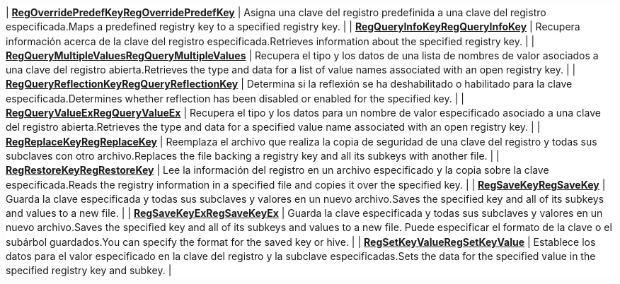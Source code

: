 | [<span data-ttu-id="23c8f-163">**RegOverridePredefKey**</span><span class="sxs-lookup"><span data-stu-id="23c8f-163">**RegOverridePredefKey**</span></span>](/windows/desktop/api/Winreg/nf-winreg-regoverridepredefkey)               | <span data-ttu-id="23c8f-164">Asigna una clave del registro predefinida a una clave del registro especificada.</span><span class="sxs-lookup"><span data-stu-id="23c8f-164">Maps a predefined registry key to a specified registry key.</span></span>                                                                                    |
| [<span data-ttu-id="23c8f-165">**RegQueryInfoKey**</span><span class="sxs-lookup"><span data-stu-id="23c8f-165">**RegQueryInfoKey**</span></span>](/windows/desktop/api/Winreg/nf-winreg-regqueryinfokeya)                         | <span data-ttu-id="23c8f-166">Recupera información acerca de la clave del registro especificada.</span><span class="sxs-lookup"><span data-stu-id="23c8f-166">Retrieves information about the specified registry key.</span></span>                                                                                        |
| [<span data-ttu-id="23c8f-167">**RegQueryMultipleValues**</span><span class="sxs-lookup"><span data-stu-id="23c8f-167">**RegQueryMultipleValues**</span></span>](/windows/desktop/api/Winreg/nf-winreg-regquerymultiplevaluesa)           | <span data-ttu-id="23c8f-168">Recupera el tipo y los datos de una lista de nombres de valor asociados a una clave del registro abierta.</span><span class="sxs-lookup"><span data-stu-id="23c8f-168">Retrieves the type and data for a list of value names associated with an open registry key.</span></span>                                                    |
| [<span data-ttu-id="23c8f-169">**RegQueryReflectionKey**</span><span class="sxs-lookup"><span data-stu-id="23c8f-169">**RegQueryReflectionKey**</span></span>](/windows/desktop/api/WinReg/nf-winreg-regqueryreflectionkey)             | <span data-ttu-id="23c8f-170">Determina si la reflexión se ha deshabilitado o habilitado para la clave especificada.</span><span class="sxs-lookup"><span data-stu-id="23c8f-170">Determines whether reflection has been disabled or enabled for the specified key.</span></span>                                                              |
| [<span data-ttu-id="23c8f-171">**RegQueryValueEx**</span><span class="sxs-lookup"><span data-stu-id="23c8f-171">**RegQueryValueEx**</span></span>](/windows/desktop/api/Winreg/nf-winreg-regqueryvalueexa)                         | <span data-ttu-id="23c8f-172">Recupera el tipo y los datos para un nombre de valor especificado asociado a una clave del registro abierta.</span><span class="sxs-lookup"><span data-stu-id="23c8f-172">Retrieves the type and data for a specified value name associated with an open registry key.</span></span>                                                   |
| [<span data-ttu-id="23c8f-173">**RegReplaceKey**</span><span class="sxs-lookup"><span data-stu-id="23c8f-173">**RegReplaceKey**</span></span>](/windows/desktop/api/Winreg/nf-winreg-regreplacekeya)                             | <span data-ttu-id="23c8f-174">Reemplaza el archivo que realiza la copia de seguridad de una clave del registro y todas sus subclaves con otro archivo.</span><span class="sxs-lookup"><span data-stu-id="23c8f-174">Replaces the file backing a registry key and all its subkeys with another file.</span></span>                                                                |
| [<span data-ttu-id="23c8f-175">**RegRestoreKey**</span><span class="sxs-lookup"><span data-stu-id="23c8f-175">**RegRestoreKey**</span></span>](/windows/desktop/api/Winreg/nf-winreg-regrestorekeya)                             | <span data-ttu-id="23c8f-176">Lee la información del registro en un archivo especificado y la copia sobre la clave especificada.</span><span class="sxs-lookup"><span data-stu-id="23c8f-176">Reads the registry information in a specified file and copies it over the specified key.</span></span>                                                       |
| [<span data-ttu-id="23c8f-177">**RegSaveKey**</span><span class="sxs-lookup"><span data-stu-id="23c8f-177">**RegSaveKey**</span></span>](/windows/desktop/api/Winreg/nf-winreg-regsavekeya)                                   | <span data-ttu-id="23c8f-178">Guarda la clave especificada y todas sus subclaves y valores en un nuevo archivo.</span><span class="sxs-lookup"><span data-stu-id="23c8f-178">Saves the specified key and all of its subkeys and values to a new file.</span></span>                                                                       |
| [<span data-ttu-id="23c8f-179">**RegSaveKeyEx**</span><span class="sxs-lookup"><span data-stu-id="23c8f-179">**RegSaveKeyEx**</span></span>](/windows/desktop/api/Winreg/nf-winreg-regsavekeyexa)                               | <span data-ttu-id="23c8f-180">Guarda la clave especificada y todas sus subclaves y valores en un nuevo archivo.</span><span class="sxs-lookup"><span data-stu-id="23c8f-180">Saves the specified key and all of its subkeys and values to a new file.</span></span> <span data-ttu-id="23c8f-181">Puede especificar el formato de la clave o el subárbol guardados.</span><span class="sxs-lookup"><span data-stu-id="23c8f-181">You can specify the format for the saved key or hive.</span></span>                 |
| [<span data-ttu-id="23c8f-182">**RegSetKeyValue**</span><span class="sxs-lookup"><span data-stu-id="23c8f-182">**RegSetKeyValue**</span></span>](/windows/desktop/api/Winreg/nf-winreg-regsetkeyvaluea)                           | <span data-ttu-id="23c8f-183">Establece los datos para el valor especificado en la clave del registro y la subclave especificadas.</span><span class="sxs-lookup"><span data-stu-id="23c8f-183">Sets the data for the specified value in the specified registry key and subkey.</span></span>                                                                |